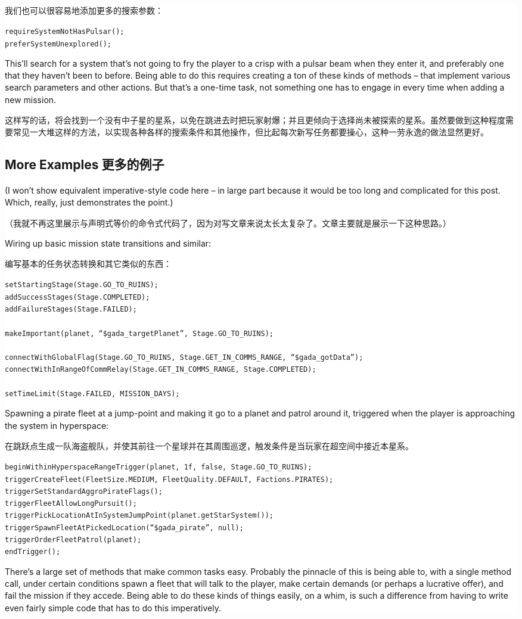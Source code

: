 我们也可以很容易地添加更多的搜索参数：

```
requireSystemNotHasPulsar();
preferSystemUnexplored();
```

This’ll search for a system that’s not going to fry the player to a crisp with a pulsar beam when they enter it, and preferably one that they haven’t been to before. Being able to do this requires creating a ton of these kinds of methods – that implement various search parameters and other actions. But that’s a one-time task, not something one has to engage in every time when adding a new mission.

这样写的话，将会找到一个没有中子星的星系，以免在跳进去时把玩家射爆；并且更倾向于选择尚未被探索的星系。虽然要做到这种程度需要常见一大堆这样的方法，以实现各种各样的搜索条件和其他操作，但比起每次新写任务都要操心，这种一劳永逸的做法显然更好。

## More Examples 更多的例子

(I won’t show equivalent imperative-style code here – in large part because it would be too long and complicated for this post. Which, really, just demonstrates the point.)

（我就不再这里展示与声明式等价的命令式代码了，因为对写文章来说太长太复杂了。文章主要就是展示一下这种思路。）

Wiring up basic mission state transitions and similar:

编写基本的任务状态转换和其它类似的东西：

```
setStartingStage(Stage.GO_TO_RUINS);
addSuccessStages(Stage.COMPLETED);
addFailureStages(Stage.FAILED);

makeImportant(planet, “$gada_targetPlanet”, Stage.GO_TO_RUINS);

connectWithGlobalFlag(Stage.GO_TO_RUINS, Stage.GET_IN_COMMS_RANGE, “$gada_gotData”);
connectWithInRangeOfCommRelay(Stage.GET_IN_COMMS_RANGE, Stage.COMPLETED);

setTimeLimit(Stage.FAILED, MISSION_DAYS);
```

Spawning a pirate fleet at a jump-point and making it go to a planet and patrol around it, triggered when the player is approaching the system in hyperspace:

在跳跃点生成一队海盗舰队，并使其前往一个星球并在其周围巡逻，触发条件是当玩家在超空间中接近本星系。

```
beginWithinHyperspaceRangeTrigger(planet, 1f, false, Stage.GO_TO_RUINS);
triggerCreateFleet(FleetSize.MEDIUM, FleetQuality.DEFAULT, Factions.PIRATES);
triggerSetStandardAggroPirateFlags();
triggerFleetAllowLongPursuit();
triggerPickLocationAtInSystemJumpPoint(planet.getStarSystem());
triggerSpawnFleetAtPickedLocation(“$gada_pirate”, null);
triggerOrderFleetPatrol(planet);
endTrigger();
```

There’s a large set of methods that make common tasks easy. Probably the pinnacle of this is being able to, with a single method call, under certain conditions spawn a fleet that will talk to the player, make certain demands (or perhaps a lucrative offer), and fail the mission if they accede. Being able to do these kinds of things easily, on a whim, is such a difference from having to write even fairly simple code that has to do this imperatively.
